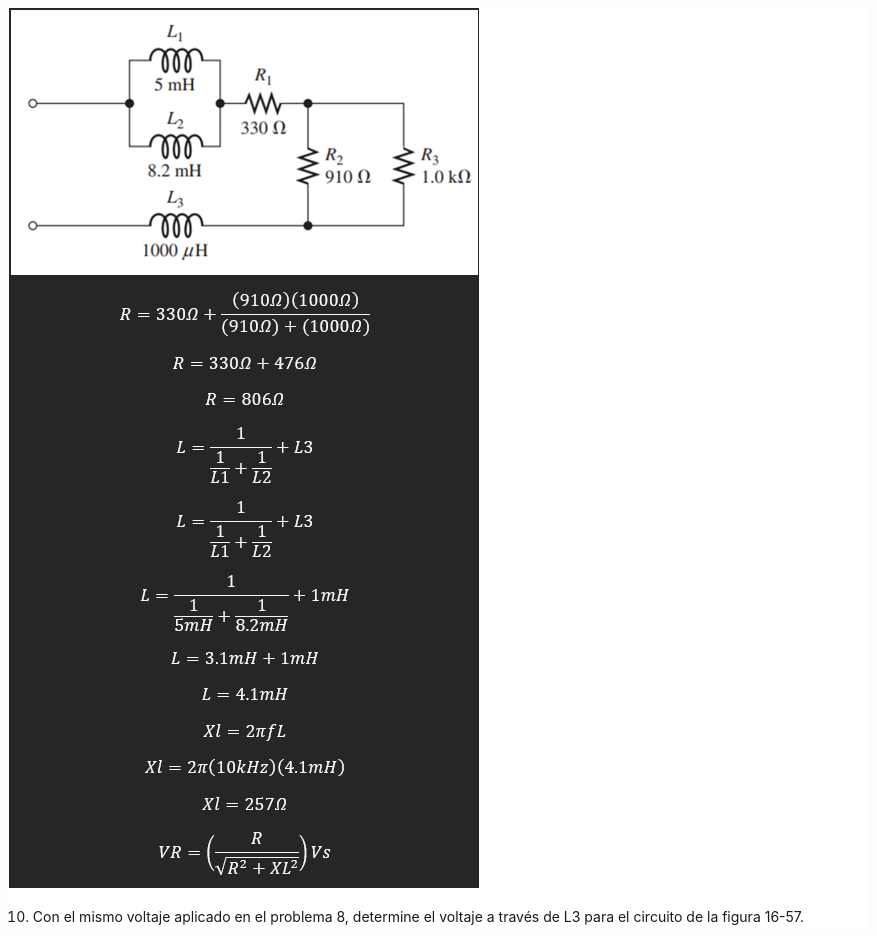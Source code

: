 ![](https://github.com/Llumiquinga-Alexander/Informe-8/blob/main/el%208.png)

10. Con el mismo voltaje aplicado en el problema 8, determine el voltaje a través de L3 para el circuito de la figura 16-57.
